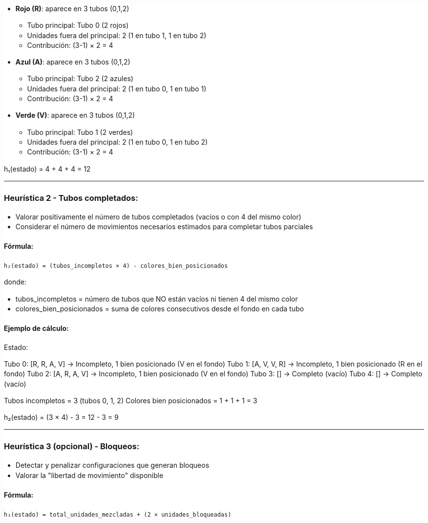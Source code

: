 - **Rojo (R)**: aparece en 3 tubos (0,1,2)
    * Tubo principal: Tubo 0 (2 rojos)
    * Unidades fuera del principal: 2 (1 en tubo 1, 1 en tubo 2)
    * Contribución: (3-1) × 2 = 4

- **Azul (A)**: aparece en 3 tubos (0,1,2)
    * Tubo principal: Tubo 2 (2 azules)
    * Unidades fuera del principal: 2 (1 en tubo 0, 1 en tubo 1)
    * Contribución: (3-1) × 2 = 4

- **Verde (V)**: aparece en 3 tubos (0,1,2)
    * Tubo principal: Tubo 1 (2 verdes)
    * Unidades fuera del principal: 2 (1 en tubo 0, 1 en tubo 2)
    * Contribución: (3-1) × 2 = 4

h₁(estado) = 4 + 4 + 4 = 12

---

### Heurística 2 - Tubos completados:

* Valorar positivamente el número de tubos completados (vacíos o con 4 del mismo color)
* Considerar el número de movimientos necesarios estimados para completar tubos parciales

#### Fórmula:

`h₂(estado) = (tubos_incompletos × 4) - colores_bien_posicionados`

donde:
- tubos_incompletos = número de tubos que NO están vacíos ni tienen 4 del mismo color
- colores_bien_posicionados = suma de colores consecutivos desde el fondo en cada tubo

#### Ejemplo de cálculo:

Estado:

Tubo 0: [R, R, A, V] → Incompleto, 1 bien posicionado (V en el fondo)
Tubo 1: [A, V, V, R] → Incompleto, 1 bien posicionado (R en el fondo)
Tubo 2: [A, R, A, V] → Incompleto, 1 bien posicionado (V en el fondo)
Tubo 3: [] → Completo (vacío)
Tubo 4: [] → Completo (vacío)

Tubos incompletos = 3 (tubos 0, 1, 2)
Colores bien posicionados = 1 + 1 + 1 = 3

h₂(estado) = (3 × 4) - 3 = 12 - 3 = 9

---

### Heurística 3 (opcional) - Bloqueos:

* Detectar y penalizar configuraciones que generan bloqueos
* Valorar la "libertad de movimiento" disponible

#### Fórmula:

`h₃(estado) = total_unidades_mezcladas + (2 × unidades_bloqueadas)`
